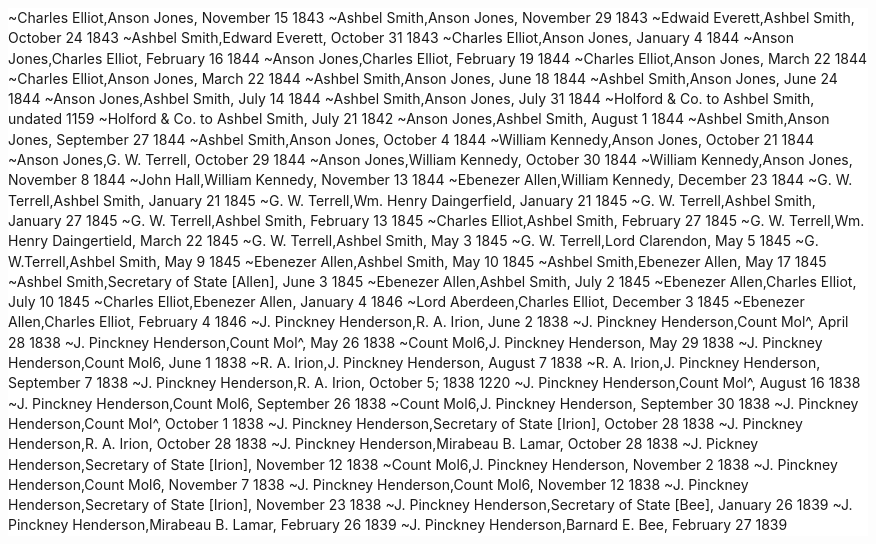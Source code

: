 ~Charles Elliot,Anson Jones, November 15 1843
~Ashbel Smith,Anson Jones, November 29 1843
~Edwaid Everett,Ashbel Smith, October 24 1843
~Ashbel Smith,Edward Everett, October 31 1843
~Charles Elliot,Anson Jones, January 4 1844
~Anson Jones,Charles Elliot, February 16 1844
~Anson Jones,Charles Elliot, February 19 1844
~Charles Elliot,Anson Jones, March 22 1844
~Charles Elliot,Anson Jones, March 22 1844
~Ashbel Smith,Anson Jones, June 18 1844
~Ashbel Smith,Anson Jones, June 24 1844
~Anson Jones,Ashbel Smith, July 14 1844
~Ashbel Smith,Anson Jones, July 31 1844
~Holford &amp; Co. to Ashbel Smith, undated 1159 
~Holford &amp; Co. to Ashbel Smith, July 21 1842
~Anson Jones,Ashbel Smith, August 1 1844
~Ashbel Smith,Anson Jones, September 27 1844
~Ashbel Smith,Anson Jones, October 4 1844
~William Kennedy,Anson Jones, October 21 1844
~Anson Jones,G. W. Terrell, October 29 1844
~Anson Jones,William Kennedy, October 30 1844
~William Kennedy,Anson Jones, November 8 1844
~John Hall,William Kennedy, November 13 1844
~Ebenezer Allen,William Kennedy, December 23 1844
~G. W. Terrell,Ashbel Smith, January 21 1845
~G. W. Terrell,Wm. Henry Daingerfield, January 21 1845
~G. W. Terrell,Ashbel Smith, January 27 1845
~G. W. Terrell,Ashbel Smith, February 13 1845
~Charles Elliot,Ashbel Smith, February 27 1845
~G. W. Terrell,Wm. Henry Daingertield, March 22 1845
~G. W. Terrell,Ashbel Smith, May 3 1845
~G. W. Terrell,Lord Clarendon, May 5 1845
~G. W.Terrell,Ashbel Smith, May 9 1845
~Ebenezer Allen,Ashbel Smith, May 10 1845
~Ashbel Smith,Ebenezer Allen, May 17 1845
~Ashbel Smith,Secretary of State [Allen], June 3 1845
~Ebenezer Allen,Ashbel Smith, July 2 1845
~Ebenezer Allen,Charles Elliot, July 10 1845
~Charles Elliot,Ebenezer Allen, January 4 1846
~Lord Aberdeen,Charles Elliot, December 3 1845
~Ebenezer Allen,Charles Elliot, February 4 1846
~J. Pinckney Henderson,R. A. Irion, June 2 1838
~J. Pinckney Henderson,Count Mol^, April 28 1838
~J. Pinckney Henderson,Count Mol^, May 26 1838
~Count Mol6,J. Pinckney Henderson, May 29 1838
~J. Pinckney Henderson,Count Mol6, June 1 1838
~R. A. Irion,J. Pinckney Henderson, August 7 1838
~R. A. Irion,J. Pinckney Henderson, September 7 1838
~J. Pinckney Henderson,R. A. Irion, October 5; 1838 1220 
~J. Pinckney Henderson,Count Mol^, August 16 1838
~J. Pinckney Henderson,Count Mol6, September 26 1838
~Count Mol6,J. Pinckney Henderson, September 30 1838
~J. Pinckney Henderson,Count Mol^, October 1 1838
~J. Pinckney Henderson,Secretary of State [Irion], October 28 1838
~J. Pinckney Henderson,R. A. Irion, October 28 1838
~J. Pinckney Henderson,Mirabeau B. Lamar, October 28 1838
~J. Pickney Henderson,Secretary of State [Irion], November 12 1838
~Count Mol6,J. Pinckney Henderson, November 2 1838
~J. Pinckney Henderson,Count Mol6, November 7 1838
~J. Pinckney Henderson,Count Mol6, November 12 1838
~J. Pinckney Henderson,Secretary of State [Irion], November 23 1838
~J. Pinckney Henderson,Secretary of State [Bee], January 26 1839
~J. Pinckney Henderson,Mirabeau B. Lamar, February 26 1839
~J. Pinckney Henderson,Barnard E. Bee, February 27 1839